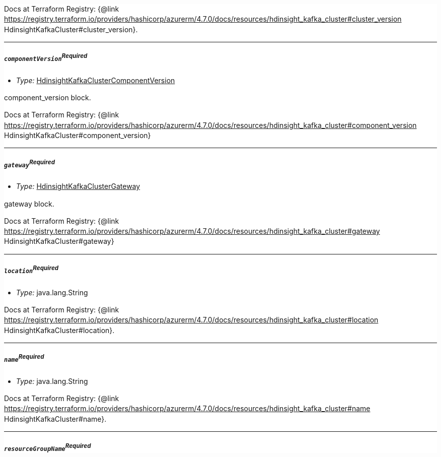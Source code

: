 Docs at Terraform Registry: {@link https://registry.terraform.io/providers/hashicorp/azurerm/4.7.0/docs/resources/hdinsight_kafka_cluster#cluster_version HdinsightKafkaCluster#cluster_version}.

---

##### `componentVersion`<sup>Required</sup> <a name="componentVersion" id="@cdktf/provider-azurerm.hdinsightKafkaCluster.HdinsightKafkaCluster.Initializer.parameter.componentVersion"></a>

- *Type:* <a href="#@cdktf/provider-azurerm.hdinsightKafkaCluster.HdinsightKafkaClusterComponentVersion">HdinsightKafkaClusterComponentVersion</a>

component_version block.

Docs at Terraform Registry: {@link https://registry.terraform.io/providers/hashicorp/azurerm/4.7.0/docs/resources/hdinsight_kafka_cluster#component_version HdinsightKafkaCluster#component_version}

---

##### `gateway`<sup>Required</sup> <a name="gateway" id="@cdktf/provider-azurerm.hdinsightKafkaCluster.HdinsightKafkaCluster.Initializer.parameter.gateway"></a>

- *Type:* <a href="#@cdktf/provider-azurerm.hdinsightKafkaCluster.HdinsightKafkaClusterGateway">HdinsightKafkaClusterGateway</a>

gateway block.

Docs at Terraform Registry: {@link https://registry.terraform.io/providers/hashicorp/azurerm/4.7.0/docs/resources/hdinsight_kafka_cluster#gateway HdinsightKafkaCluster#gateway}

---

##### `location`<sup>Required</sup> <a name="location" id="@cdktf/provider-azurerm.hdinsightKafkaCluster.HdinsightKafkaCluster.Initializer.parameter.location"></a>

- *Type:* java.lang.String

Docs at Terraform Registry: {@link https://registry.terraform.io/providers/hashicorp/azurerm/4.7.0/docs/resources/hdinsight_kafka_cluster#location HdinsightKafkaCluster#location}.

---

##### `name`<sup>Required</sup> <a name="name" id="@cdktf/provider-azurerm.hdinsightKafkaCluster.HdinsightKafkaCluster.Initializer.parameter.name"></a>

- *Type:* java.lang.String

Docs at Terraform Registry: {@link https://registry.terraform.io/providers/hashicorp/azurerm/4.7.0/docs/resources/hdinsight_kafka_cluster#name HdinsightKafkaCluster#name}.

---

##### `resourceGroupName`<sup>Required</sup> <a name="resourceGroupName" id="@cdktf/provider-azurerm.hdinsightKafkaCluster.HdinsightKafkaCluster.Initializer.parameter.resourceGroupName"></a>
